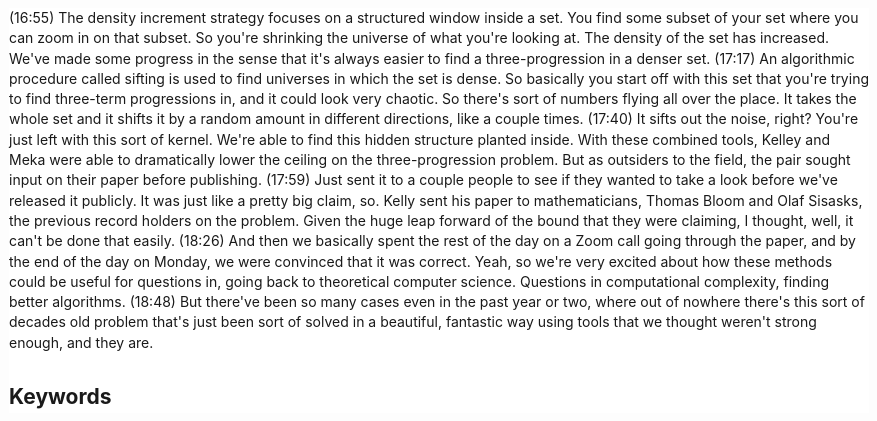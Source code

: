 (16:55) The density increment strategy focuses on a structured window inside a set. You find some subset of your set where you can zoom in on that subset. So you're shrinking the universe of what you're looking at. The density of the set has increased. We've made some progress in the sense that it's always easier to find a three-progression in a denser set.
(17:17) An algorithmic procedure called sifting is used to find universes in which the set is dense. So basically you start off with this set that you're trying to find three-term progressions in, and it could look very chaotic. So there's sort of numbers flying all over the place. It takes the whole set and it shifts it by a random amount in different directions, like a couple times.
(17:40) It sifts out the noise, right? You're just left with this sort of kernel. We're able to find this hidden structure planted inside. With these combined tools, Kelley and Meka were able to dramatically lower the ceiling on the three-progression problem. But as outsiders to the field, the pair sought input on their paper before publishing.
(17:59) Just sent it to a couple people to see if they wanted to take a look before we've released it publicly. It was just like a pretty big claim, so. Kelly sent his paper to mathematicians, Thomas Bloom and Olaf Sisasks, the previous record holders on the problem. Given the huge leap forward of the bound that they were claiming, I thought, well, it can't be done that easily.
(18:26) And then we basically spent the rest of the day on a Zoom call going through the paper, and by the end of the day on Monday, we were convinced that it was correct. Yeah, so we're very excited about how these methods could be useful for questions in, going back to theoretical computer science. Questions in computational complexity, finding better algorithms.
(18:48) But there've been so many cases even in the past year or two, where out of nowhere there's this sort of decades old problem that's just been sort of solved in a beautiful, fantastic way using tools that we thought weren't strong enough, and they are.


## Keywords